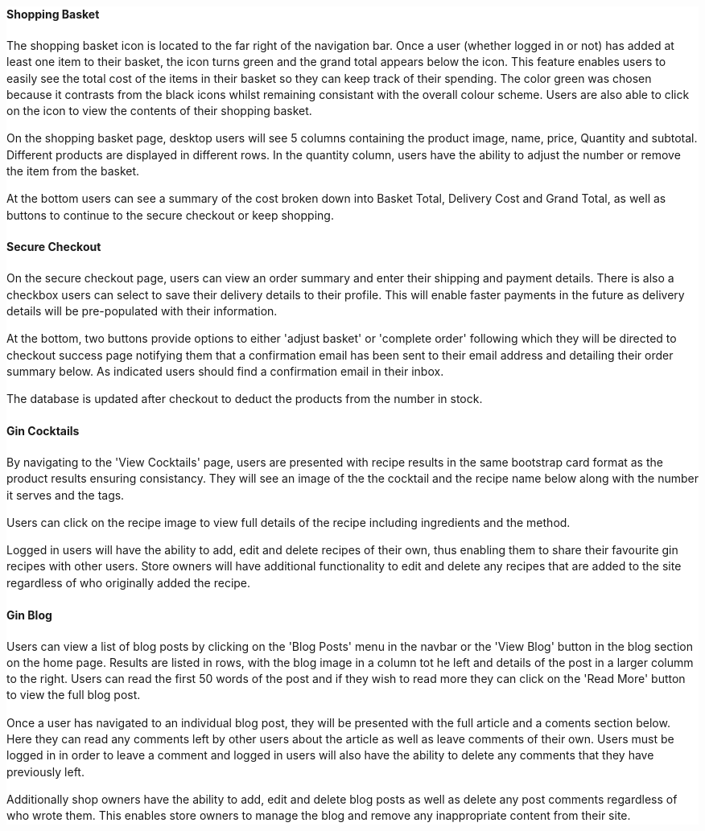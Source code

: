 #### Shopping Basket
The shopping basket icon is located to the far right of the navigation bar. Once a user (whether logged in or not) has added at least one item to their basket, the icon turns green and the grand total appears below the icon. This feature enables users to easily see the total cost of the items in their basket so they can keep track of their spending. The color green was chosen because it contrasts from the black icons whilst remaining consistant with the overall colour scheme. Users are also able to click on the icon to view the contents of their shopping basket. 

On the shopping basket page, desktop users will see 5 columns containing the product image, name, price, Quantity and subtotal. Different products are displayed in different rows. In the quantity column, users have the ability to adjust the number or remove the item from the basket. 

At the bottom users can see a summary of the cost broken down into Basket Total, Delivery Cost and Grand Total, as well as buttons to continue to the secure checkout or keep shopping.

#### Secure Checkout
On the secure checkout page, users can view an order summary and enter their shipping and payment details. There is also a checkbox users can select to save their delivery details to their profile. This will enable faster payments in the future as delivery details will be pre-populated with their information. 

At the bottom, two buttons provide options to either 'adjust basket' or 'complete order' following which they will be directed to checkout success page notifying them that a confirmation email has been sent to their email address and detailing their order summary below. As indicated users should find a confirmation email in their inbox.  

The database is updated after checkout to deduct the products from the number in stock. 

#### Gin Cocktails
By navigating to the 'View Cocktails' page, users are presented with recipe results in the same bootstrap card format as the product results ensuring consistancy. They will see an image of the the cocktail and the recipe name below along with the number it serves and the tags. 

Users can click on the recipe image to view full details of the recipe including ingredients and the method. 

Logged in users will have the ability to add, edit and delete recipes of their own, thus enabling them to share their favourite gin recipes with other users. Store owners will have additional functionality to edit and delete any recipes that are added to the site regardless of who originally added the recipe. 

#### Gin Blog
Users can view a list of blog posts by clicking on the 'Blog Posts' menu in the navbar or the 'View Blog' button in the blog section on the home page. Results are listed in rows, with the blog image in a column tot he left and details of the post in a larger columm to the right. Users can read the first 50 words of the post and if they wish to read more they can click on the 'Read More' button to view the full blog post. 

Once a user has navigated to an individual blog post, they will be presented with the full article and a coments section below. Here they can read any comments left by other users about the article as well as leave comments of their own. Users must be logged in in order to leave a comment and logged in users will also have the ability to delete any comments that they have previously left. 

Additionally shop owners have the ability to add, edit and delete blog posts as well as delete any post comments regardless of who wrote them. This enables store owners to manage the blog and remove any inappropriate content from their site. 
